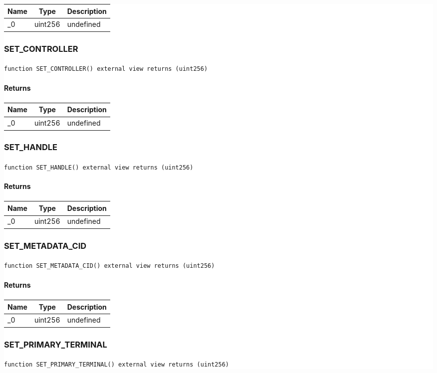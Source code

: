 | Name | Type | Description |
|---|---|---|
| _0 | uint256 | undefined

### SET_CONTROLLER

```solidity
function SET_CONTROLLER() external view returns (uint256)
```






#### Returns

| Name | Type | Description |
|---|---|---|
| _0 | uint256 | undefined

### SET_HANDLE

```solidity
function SET_HANDLE() external view returns (uint256)
```






#### Returns

| Name | Type | Description |
|---|---|---|
| _0 | uint256 | undefined

### SET_METADATA_CID

```solidity
function SET_METADATA_CID() external view returns (uint256)
```






#### Returns

| Name | Type | Description |
|---|---|---|
| _0 | uint256 | undefined

### SET_PRIMARY_TERMINAL

```solidity
function SET_PRIMARY_TERMINAL() external view returns (uint256)
```

